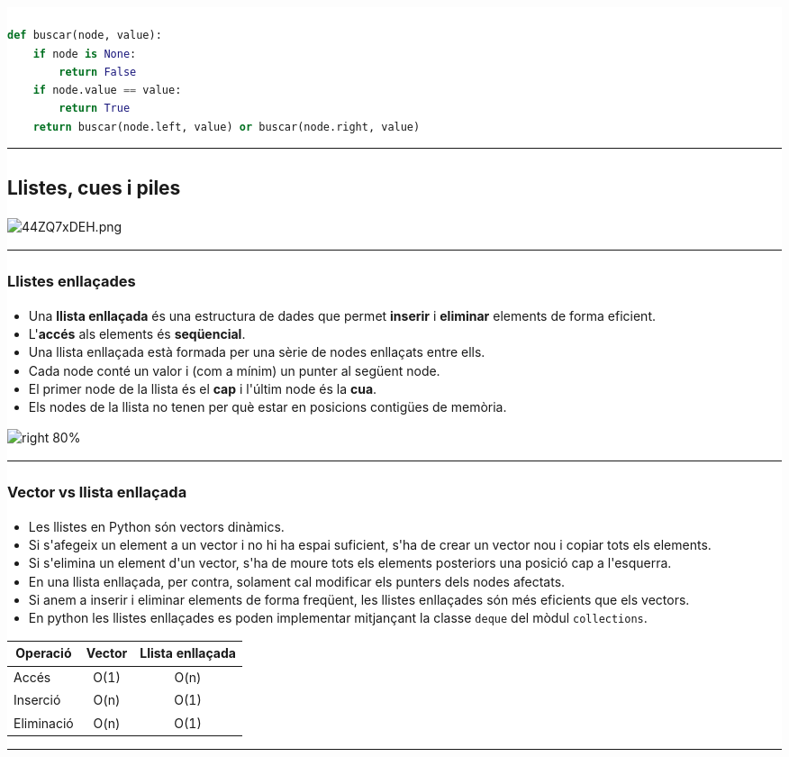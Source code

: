 ```python

def buscar(node, value):
    if node is None:
        return False
    if node.value == value:
        return True
    return buscar(node.left, value) or buscar(node.right, value)
```

---

## Llistes, cues i piles

![44ZQ7xDEH.png](../images%2F44ZQ7xDEH.png)

---

### Llistes enllaçades

* Una **llista enllaçada** és una estructura de dades que permet **inserir** i **eliminar** elements de forma eficient.
* L'**accés** als elements és **seqüencial**.
* Una llista enllaçada està formada per una sèrie de nodes enllaçats entre ells.
* Cada node conté un valor i (com a mínim) un punter al següent node.
* El primer node de la llista és el **cap** i l'últim node és la **cua**.
* Els nodes de la llista no tenen per què estar en posicions contigües de memòria.

![right 80%](../images%2Flinked-list-diagram.png)

---

### Vector vs llista enllaçada

* Les llistes en Python són vectors dinàmics.
* Si s'afegeix un element a un vector i no hi ha espai suficient, s'ha de crear un vector nou i copiar tots els elements.
* Si s'elimina un element d'un vector, s'ha de moure tots els elements posteriors una posició cap a l'esquerra.
* En una llista enllaçada, per contra, solament cal modificar els punters dels nodes afectats.
* Si anem a inserir i eliminar elements de forma freqüent, les llistes enllaçades són més eficients que els vectors.
* En python les llistes enllaçades es poden implementar mitjançant la classe `deque` del mòdul `collections`.

| Operació        | Vector | Llista enllaçada |
|-----------------|:------:|:----------------:|
| Accés           |  O(1)  |       O(n)       |
| Inserció        |  O(n)  |       O(1)       |
| Eliminació      |  O(n)  |       O(1)       |

---